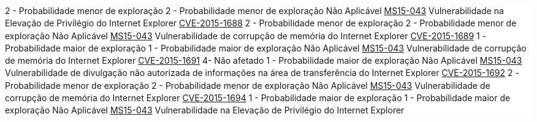 <td style="border:1px solid black;">2 - Probabilidade menor de exploração</td>
<td style="border:1px solid black;">2 - Probabilidade menor de exploração</td>
<td style="border:1px solid black;">Não Aplicável</td>
</tr>
<tr class="even">
<td style="border:1px solid black;"><a href="https://technet.microsoft.com/pt-br/library/security/ms15-043">MS15-043</a></td>
<td style="border:1px solid black;">Vulnerabilidade na Elevação de Privilégio do Internet Explorer</td>
<td style="border:1px solid black;"><a href="http://www.cve.mitre.org/cgi-bin/cvename.cgi?name=cve-2015-1688">CVE-2015-1688</a></td>
<td style="border:1px solid black;">2 - Probabilidade menor de exploração</td>
<td style="border:1px solid black;">2 - Probabilidade menor de exploração</td>
<td style="border:1px solid black;">Não Aplicável</td>
</tr>
<tr class="odd">
<td style="border:1px solid black;"><a href="https://technet.microsoft.com/pt-br/library/security/ms15-043">MS15-043</a></td>
<td style="border:1px solid black;">Vulnerabilidade de corrupção de memória do Internet Explorer</td>
<td style="border:1px solid black;"><a href="http://www.cve.mitre.org/cgi-bin/cvename.cgi?name=cve-2015-1689">CVE-2015-1689</a></td>
<td style="border:1px solid black;">1 - Probabilidade maior de exploração</td>
<td style="border:1px solid black;">1 - Probabilidade maior de exploração</td>
<td style="border:1px solid black;">Não Aplicável</td>
</tr>
<tr class="even">
<td style="border:1px solid black;"><a href="https://technet.microsoft.com/pt-br/library/security/ms15-043">MS15-043</a></td>
<td style="border:1px solid black;">Vulnerabilidade de corrupção de memória do Internet Explorer</td>
<td style="border:1px solid black;"><a href="http://www.cve.mitre.org/cgi-bin/cvename.cgi?name=cve-2015-1691">CVE-2015-1691</a></td>
<td style="border:1px solid black;">4- Não afetado</td>
<td style="border:1px solid black;">1 - Probabilidade maior de exploração</td>
<td style="border:1px solid black;">Não Aplicável</td>
</tr>
<tr class="odd">
<td style="border:1px solid black;"><a href="https://technet.microsoft.com/pt-br/library/security/ms15-043">MS15-043</a></td>
<td style="border:1px solid black;">Vulnerabilidade de divulgação não autorizada de informações na área de transferência do Internet Explorer</td>
<td style="border:1px solid black;"><a href="http://www.cve.mitre.org/cgi-bin/cvename.cgi?name=cve-2015-1692">CVE-2015-1692</a></td>
<td style="border:1px solid black;">2 - Probabilidade menor de exploração</td>
<td style="border:1px solid black;">2 - Probabilidade menor de exploração</td>
<td style="border:1px solid black;">Não Aplicável</td>
</tr>
<tr class="even">
<td style="border:1px solid black;"><a href="https://technet.microsoft.com/pt-br/library/security/ms15-043">MS15-043</a></td>
<td style="border:1px solid black;">Vulnerabilidade de corrupção de memória do Internet Explorer</td>
<td style="border:1px solid black;"><a href="http://www.cve.mitre.org/cgi-bin/cvename.cgi?name=cve-2015-1694">CVE-2015-1694</a></td>
<td style="border:1px solid black;">1 - Probabilidade maior de exploração</td>
<td style="border:1px solid black;">1 - Probabilidade maior de exploração</td>
<td style="border:1px solid black;">Não Aplicável</td>
</tr>
<tr class="odd">
<td style="border:1px solid black;"><a href="https://technet.microsoft.com/pt-br/library/security/ms15-043">MS15-043</a></td>
<td style="border:1px solid black;">Vulnerabilidade na Elevação de Privilégio do Internet Explorer</td>